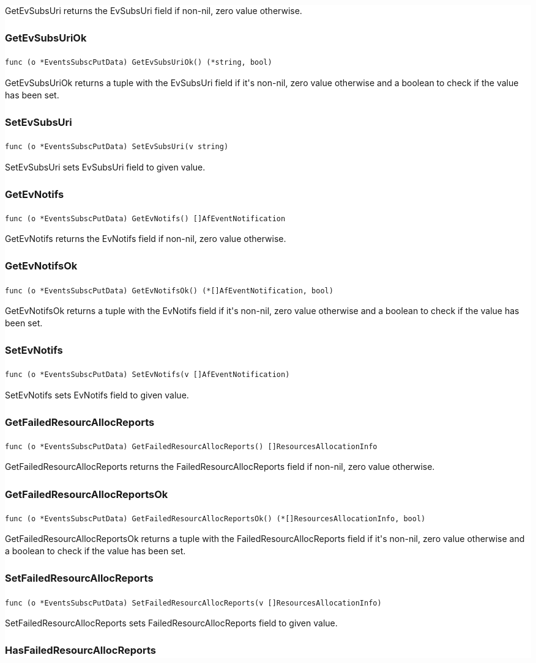 GetEvSubsUri returns the EvSubsUri field if non-nil, zero value otherwise.

### GetEvSubsUriOk

`func (o *EventsSubscPutData) GetEvSubsUriOk() (*string, bool)`

GetEvSubsUriOk returns a tuple with the EvSubsUri field if it's non-nil, zero value otherwise
and a boolean to check if the value has been set.

### SetEvSubsUri

`func (o *EventsSubscPutData) SetEvSubsUri(v string)`

SetEvSubsUri sets EvSubsUri field to given value.


### GetEvNotifs

`func (o *EventsSubscPutData) GetEvNotifs() []AfEventNotification`

GetEvNotifs returns the EvNotifs field if non-nil, zero value otherwise.

### GetEvNotifsOk

`func (o *EventsSubscPutData) GetEvNotifsOk() (*[]AfEventNotification, bool)`

GetEvNotifsOk returns a tuple with the EvNotifs field if it's non-nil, zero value otherwise
and a boolean to check if the value has been set.

### SetEvNotifs

`func (o *EventsSubscPutData) SetEvNotifs(v []AfEventNotification)`

SetEvNotifs sets EvNotifs field to given value.


### GetFailedResourcAllocReports

`func (o *EventsSubscPutData) GetFailedResourcAllocReports() []ResourcesAllocationInfo`

GetFailedResourcAllocReports returns the FailedResourcAllocReports field if non-nil, zero value otherwise.

### GetFailedResourcAllocReportsOk

`func (o *EventsSubscPutData) GetFailedResourcAllocReportsOk() (*[]ResourcesAllocationInfo, bool)`

GetFailedResourcAllocReportsOk returns a tuple with the FailedResourcAllocReports field if it's non-nil, zero value otherwise
and a boolean to check if the value has been set.

### SetFailedResourcAllocReports

`func (o *EventsSubscPutData) SetFailedResourcAllocReports(v []ResourcesAllocationInfo)`

SetFailedResourcAllocReports sets FailedResourcAllocReports field to given value.

### HasFailedResourcAllocReports
